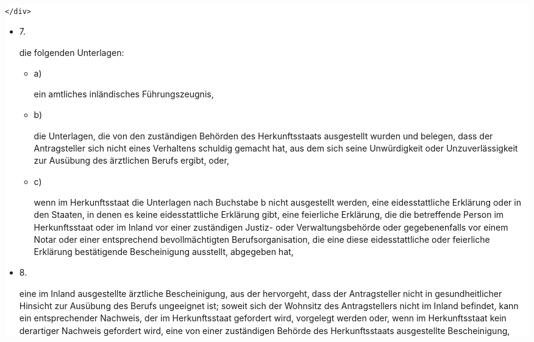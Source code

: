     </div>

  - 7\.
    
    <div style="">
    
    die folgenden Unterlagen:
    
      - a)
        
        <div style="">
        
        ein amtliches inländisches Führungszeugnis,
        
        </div>
    
      - b)
        
        <div style="">
        
        die Unterlagen, die von den zuständigen Behörden des
        Herkunftsstaats ausgestellt wurden und belegen, dass der
        Antragsteller sich nicht eines Verhaltens schuldig gemacht hat,
        aus dem sich seine Unwürdigkeit oder Unzuverlässigkeit zur
        Ausübung des ärztlichen Berufs ergibt, oder,
        
        </div>
    
      - c)
        
        <div style="">
        
        wenn im Herkunftsstaat die Unterlagen nach Buchstabe b nicht
        ausgestellt werden, eine eidesstattliche Erklärung oder in den
        Staaten, in denen es keine eidesstattliche Erklärung gibt, eine
        feierliche Erklärung, die die betreffende Person im
        Herkunftsstaat oder im Inland vor einer zuständigen Justiz- oder
        Verwaltungsbehörde oder gegebenenfalls vor einem Notar oder
        einer entsprechend bevollmächtigten Berufsorganisation, die eine
        diese eidesstattliche oder feierliche Erklärung bestätigende
        Bescheinigung ausstellt, abgegeben hat,
        
        </div>
    
    </div>

  - 8\.
    
    <div style="">
    
    eine im Inland ausgestellte ärztliche Bescheinigung, aus der
    hervorgeht, dass der Antragsteller nicht in gesundheitlicher
    Hinsicht zur Ausübung des Berufs ungeeignet ist; soweit sich der
    Wohnsitz des Antragstellers nicht im Inland befindet, kann ein
    entsprechender Nachweis, der im Herkunftsstaat gefordert wird,
    vorgelegt werden oder, wenn im Herkunftsstaat kein derartiger
    Nachweis gefordert wird, eine von einer zuständigen Behörde des
    Herkunftsstaats ausgestellte Bescheinigung,
    
    </div>
